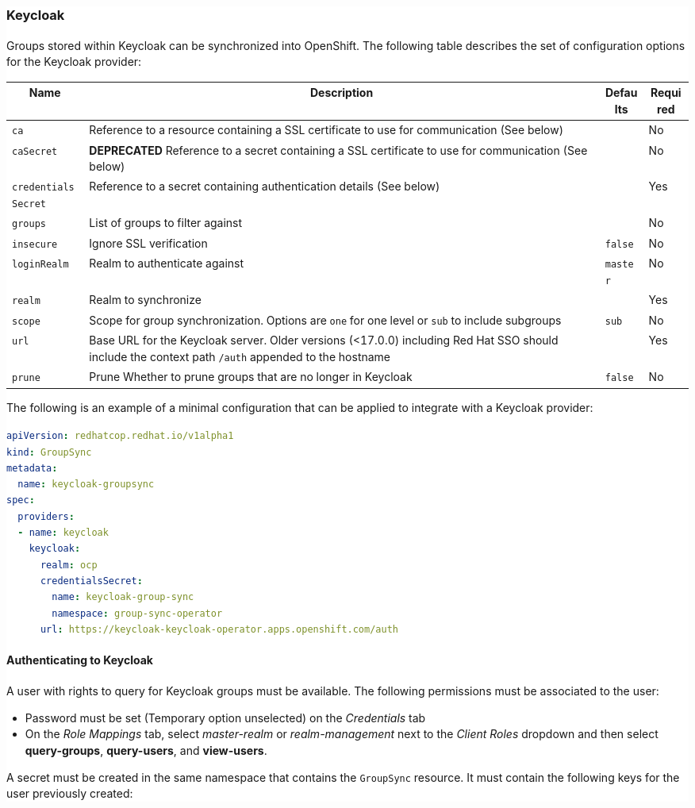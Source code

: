 
### Keycloak

Groups stored within Keycloak can be synchronized into OpenShift. The following table describes the set of configuration options for the Keycloak provider:

| Name | Description | Defaults | Required |
| ----- | ---------- | -------- | ----- |
| `ca` | Reference to a resource containing a SSL certificate to use for communication (See below) | | No |
| `caSecret` | **DEPRECATED** Reference to a secret containing a SSL certificate to use for communication (See below) | | No |
| `credentialsSecret` | Reference to a secret containing authentication details (See below) | | Yes |
| `groups` | List of groups to filter against | | No |
| `insecure` | Ignore SSL verification | `false` | No |
| `loginRealm` | Realm to authenticate against | `master` | No |
| `realm` | Realm to synchronize | | Yes |
| `scope` | Scope for group synchronization. Options are `one` for one level or `sub` to include subgroups | `sub` | No |
| `url` | Base URL for the Keycloak server. Older versions (<17.0.0) including Red Hat SSO should include the context path `/auth` appended to the hostname  | | Yes |
| `prune` | Prune Whether to prune groups that are no longer in Keycloak | `false` | No |

The following is an example of a minimal configuration that can be applied to integrate with a Keycloak provider:

```yaml
apiVersion: redhatcop.redhat.io/v1alpha1
kind: GroupSync
metadata:
  name: keycloak-groupsync
spec:
  providers:
  - name: keycloak
    keycloak:
      realm: ocp
      credentialsSecret:
        name: keycloak-group-sync
        namespace: group-sync-operator
      url: https://keycloak-keycloak-operator.apps.openshift.com/auth
```

#### Authenticating to Keycloak

A user with rights to query for Keycloak groups must be available. The following permissions must be associated to the user:

* Password must be set (Temporary option unselected) on the _Credentials_ tab
* On the _Role Mappings_ tab, select _master-realm_ or _realm-management_ next to the _Client Roles_ dropdown and then select **query-groups**, **query-users**, and **view-users**.

A secret must be created in the same namespace that contains the `GroupSync` resource. It must contain the following keys for the user previously created:
